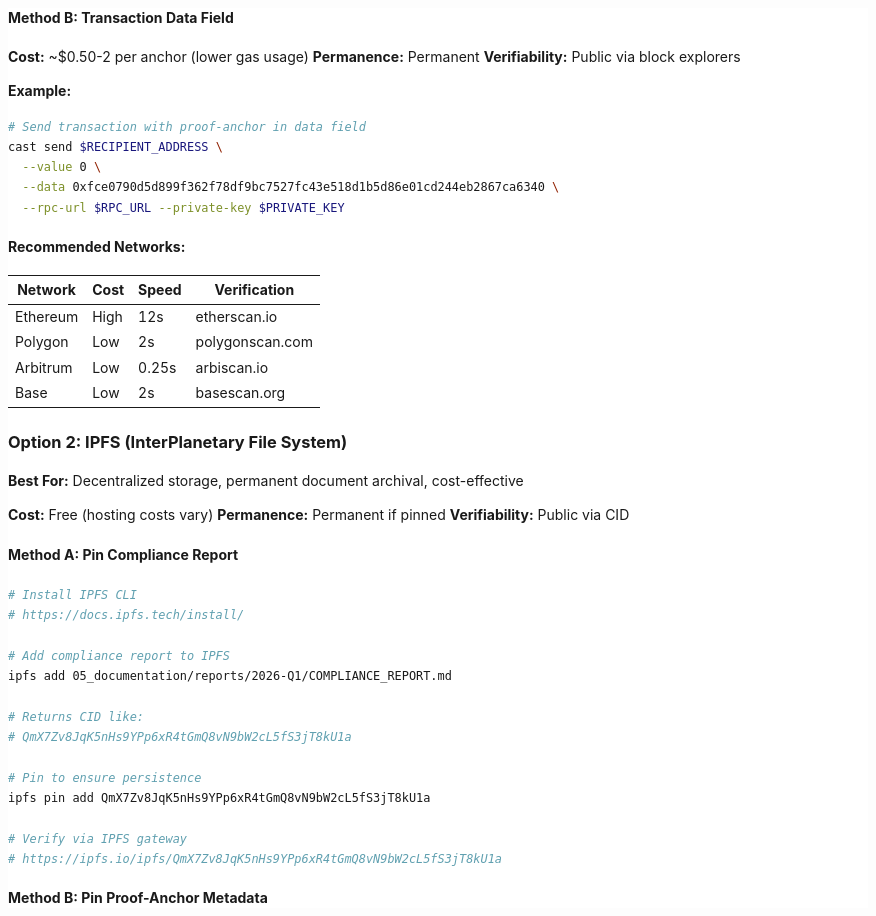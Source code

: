 #### Method B: Transaction Data Field

**Cost:** ~$0.50-2 per anchor (lower gas usage)
**Permanence:** Permanent
**Verifiability:** Public via block explorers

**Example:**
```bash
# Send transaction with proof-anchor in data field
cast send $RECIPIENT_ADDRESS \
  --value 0 \
  --data 0xfce0790d5d899f362f78df9bc7527fc43e518d1b5d86e01cd244eb2867ca6340 \
  --rpc-url $RPC_URL --private-key $PRIVATE_KEY
```

#### Recommended Networks:

| Network  | Cost    | Speed | Verification                              |
|----------|---------|-------|-------------------------------------------|
| Ethereum | High    | 12s   | etherscan.io                              |
| Polygon  | Low     | 2s    | polygonscan.com                           |
| Arbitrum | Low     | 0.25s | arbiscan.io                               |
| Base     | Low     | 2s    | basescan.org                              |

### Option 2: IPFS (InterPlanetary File System)

**Best For:** Decentralized storage, permanent document archival, cost-effective

**Cost:** Free (hosting costs vary)
**Permanence:** Permanent if pinned
**Verifiability:** Public via CID

#### Method A: Pin Compliance Report

```bash
# Install IPFS CLI
# https://docs.ipfs.tech/install/

# Add compliance report to IPFS
ipfs add 05_documentation/reports/2026-Q1/COMPLIANCE_REPORT.md

# Returns CID like:
# QmX7Zv8JqK5nHs9YPp6xR4tGmQ8vN9bW2cL5fS3jT8kU1a

# Pin to ensure persistence
ipfs pin add QmX7Zv8JqK5nHs9YPp6xR4tGmQ8vN9bW2cL5fS3jT8kU1a

# Verify via IPFS gateway
# https://ipfs.io/ipfs/QmX7Zv8JqK5nHs9YPp6xR4tGmQ8vN9bW2cL5fS3jT8kU1a
```

#### Method B: Pin Proof-Anchor Metadata
